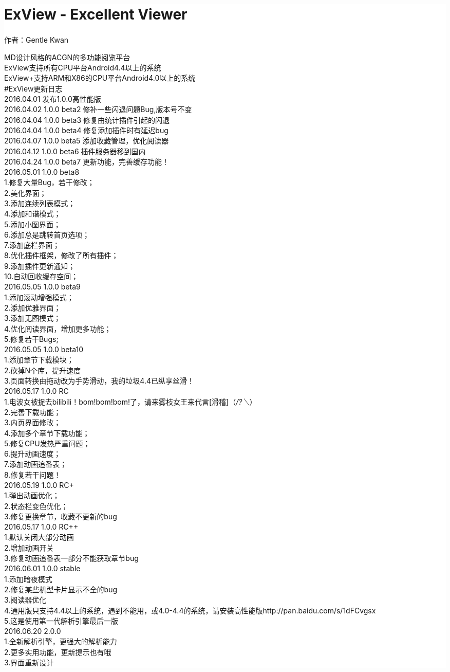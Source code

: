 # ExView - Excellent Viewer  
作者：Gentle Kwan  

MD设计风格的ACGN的多功能阅览平台  
ExView支持所有CPU平台Android4.4以上的系统  
ExView+支持ARM和X86的CPU平台Android4.0以上的系统  
#ExView更新日志  
2016.04.01 发布1.0.0高性能版  
2016.04.02 1.0.0 beta2 修补一些闪退问题Bug,版本号不变  
2016.04.04 1.0.0 beta3 修复由统计插件引起的闪退  
2016.04.04 1.0.0 beta4 修复添加插件时有延迟bug  
2016.04.07 1.0.0 beta5 添加收藏管理，优化阅读器  
2016.04.12 1.0.0 beta6 插件服务器移到国内  
2016.04.24 1.0.0 beta7 更新功能，完善缓存功能！  
2016.05.01 1.0.0 beta8       
1.修复大量Bug，若干修改；  
2.美化界面；  
3.添加连续列表模式；  
4.添加和谐模式；  
5.添加小图界面；  
6.添加总是跳转首页选项；  
7.添加底栏界面；  
8.优化插件框架，修改了所有插件；  
9.添加插件更新通知；  
10.自动回收缓存空间；  
2016.05.05 1.0.0 beta9       
1.添加滚动增强模式；  
2.添加优雅界面；  
3.添加无图模式；  
4.优化阅读界面，增加更多功能；  
5.修复若干Bugs;		     
2016.05.05 1.0.0 beta10      
1.添加章节下载模块；  
2.砍掉N个库，提升速度  
3.页面转换由拖动改为手势滑动，我的垃圾4.4已纵享丝滑！  
2016.05.17 1.0.0 RC  
1.电波女被捉去bilibili！bom!bom!bom!了，请来雾枝女王来代言[滑稽]（*/?＼*）  
2.完善下载功能；  
3.内页界面修改；  
4.添加多个章节下载功能；  
5.修复CPU发热严重问题；  
6.提升动画速度；  
7.添加动画追番表；  
8.修复若干问题！  
2016.05.19 1.0.0 RC+  
1.弹出动画优化；  
2.状态栏变色优化；  
3.修复更换章节，收藏不更新的bug  
2016.05.17 1.0.0 RC++  
1.默认关闭大部分动画  
2.增加动画开关  
3.修复动画追番表一部分不能获取章节bug  
2016.06.01 1.0.0 stable  
1.添加暗夜模式  
2.修复某些机型卡片显示不全的bug  
3.阅读器优化  
4.通用版只支持4.4以上的系统，遇到不能用，或4.0-4.4的系统，请安装高性能版http://pan.baidu.com/s/1dFCvgsx  
5.这是使用第一代解析引擎最后一版  
2016.06.20 2.0.0  
1.全新解析引擎，更强大的解析能力  
2.更多实用功能，更新提示也有哦  
3.界面重新设计  